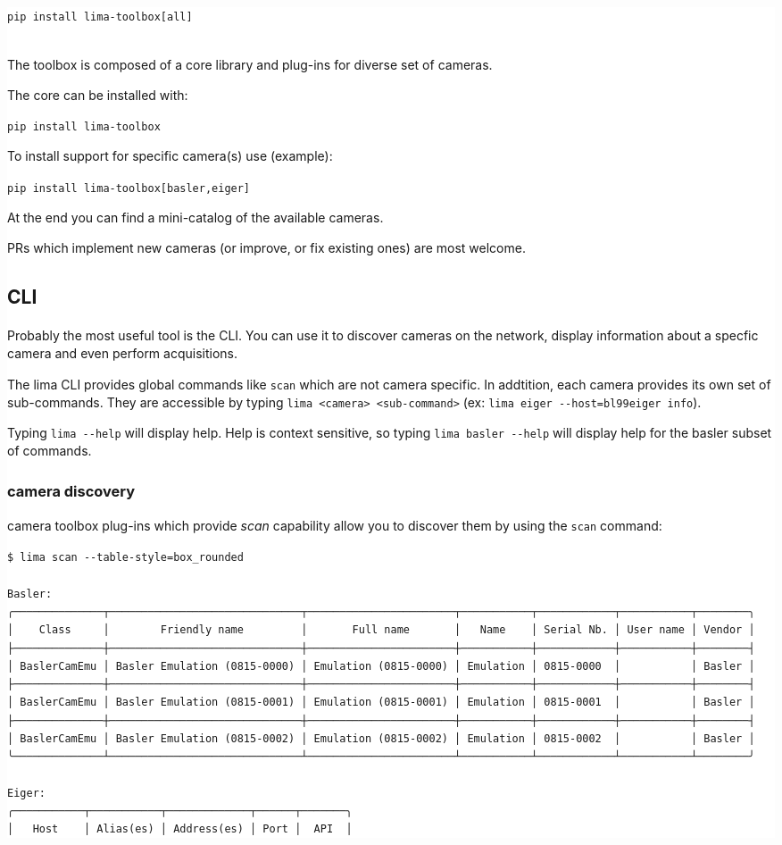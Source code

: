 ```pip install lima-toolbox[all]```

<br/>
The toolbox is composed of a core library and plug-ins for diverse set of
cameras.

The core can be installed with:

```pip install lima-toolbox```

To install support for specific camera(s) use (example):

```pip install lima-toolbox[basler,eiger]```

At the end you can find a mini-catalog of the available cameras.

PRs which implement new cameras (or improve, or fix existing ones) are most
welcome.

## CLI

Probably the most useful tool is the CLI. You can use it to discover cameras
on the network, display information about a specfic camera and even perform
acquisitions.

The lima CLI provides global commands like `scan` which are not camera specific.
In addtition, each camera provides its own set of sub-commands. They are accessible
by typing `lima <camera> <sub-command>` (ex: `lima eiger --host=bl99eiger info`).

Typing ```lima --help``` will display help. Help is context sensitive, so
typing ```lima basler --help``` will display help for the basler subset of
commands.

### camera discovery

camera toolbox plug-ins which provide *scan* capability allow you to
discover them by using the `scan` command:

```console
$ lima scan --table-style=box_rounded

Basler:
╭──────────────┬──────────────────────────────┬───────────────────────┬───────────┬────────────┬───────────┬────────╮
│    Class     │        Friendly name         │       Full name       │   Name    │ Serial Nb. │ User name │ Vendor │
├──────────────┼──────────────────────────────┼───────────────────────┼───────────┼────────────┼───────────┼────────┤
│ BaslerCamEmu │ Basler Emulation (0815-0000) │ Emulation (0815-0000) │ Emulation │ 0815-0000  │           │ Basler │
├──────────────┼──────────────────────────────┼───────────────────────┼───────────┼────────────┼───────────┼────────┤
│ BaslerCamEmu │ Basler Emulation (0815-0001) │ Emulation (0815-0001) │ Emulation │ 0815-0001  │           │ Basler │
├──────────────┼──────────────────────────────┼───────────────────────┼───────────┼────────────┼───────────┼────────┤
│ BaslerCamEmu │ Basler Emulation (0815-0002) │ Emulation (0815-0002) │ Emulation │ 0815-0002  │           │ Basler │
╰──────────────┴──────────────────────────────┴───────────────────────┴───────────┴────────────┴───────────┴────────╯

Eiger:
╭───────────┬───────────┬─────────────┬──────┬───────╮
│   Host    │ Alias(es) │ Address(es) │ Port │  API  │
```